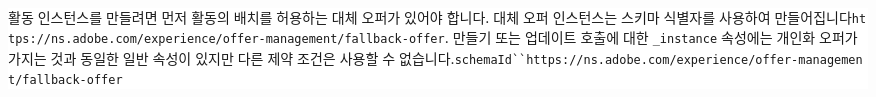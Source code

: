 활동 인스턴스를 만들려면 먼저 활동의 배치를 허용하는 대체 오퍼가 있어야 합니다. 대체 오퍼 인스턴스는 스키마 식별자를 사용하여 만들어집니다`https://ns.adobe.com/experience/offer-management/fallback-offer`. 만들기 또는 업데이트 호출에 대한 `_instance` 속성에는 개인화 오퍼가 가지는 것과 동일한 일반 속성이 있지만 다른 제약 조건은 사용할 수 없습니다.`schemaId``https://ns.adobe.com/experience/offer-management/fallback-offer`

